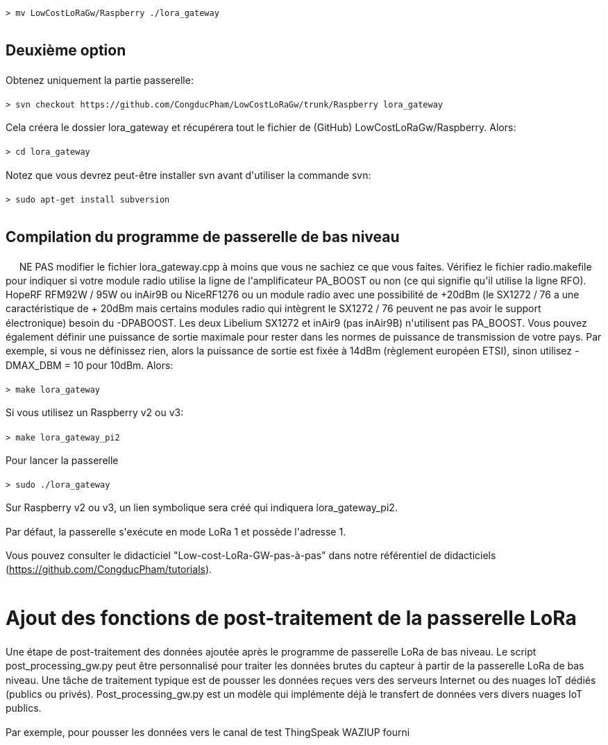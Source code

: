     > mv LowCostLoRaGw/Raspberry ./lora_gateway    

Deuxième option
---------------

Obtenez uniquement la partie passerelle:

    > svn checkout https://github.com/CongducPham/LowCostLoRaGw/trunk/Raspberry lora_gateway
    
Cela créera le dossier lora_gateway et récupérera tout le fichier de (GitHub) LowCostLoRaGw/Raspberry. Alors:

    > cd lora_gateway

Notez que vous devrez peut-être installer svn avant d'utiliser la commande svn:

    > sudo apt-get install subversion
    
Compilation du programme de passerelle de bas niveau
---------------------------------------
    
NE PAS modifier le fichier lora_gateway.cpp à moins que vous ne sachiez ce que vous faites. Vérifiez le fichier radio.makefile pour indiquer si votre module radio utilise la ligne de l'amplificateur PA_BOOST ou non (ce qui signifie qu'il utilise la ligne RFO). HopeRF RFM92W / 95W ou inAir9B ou NiceRF1276 ou un module radio avec une possibilité de +20dBm (le SX1272 / 76 a une caractéristique de + 20dBm mais certains modules radio qui intègrent le SX1272 / 76 peuvent ne pas avoir le support électronique) besoin du -DPABOOST. Les deux Libelium SX1272 et inAir9 (pas inAir9B) n'utilisent pas PA_BOOST. Vous pouvez également définir une puissance de sortie maximale pour rester dans les normes de puissance de transmission de votre pays. Par exemple, si vous ne définissez rien, alors la puissance de sortie est fixée à 14dBm (règlement européen ETSI), sinon utilisez -DMAX_DBM = 10 pour 10dBm. Alors:

    > make lora_gateway

Si vous utilisez un Raspberry v2 ou v3:

    > make lora_gateway_pi2

Pour lancer la passerelle

    > sudo ./lora_gateway

Sur Raspberry v2 ou v3, un lien symbolique sera créé qui indiquera lora_gateway_pi2.

Par défaut, la passerelle s'exécute en mode LoRa 1 et possède l'adresse 1.

Vous pouvez consulter le didacticiel "Low-cost-LoRa-GW-pas-à-pas" dans notre référentiel de didacticiels (https://github.com/CongducPham/tutorials).

Ajout des fonctions de post-traitement de la passerelle LoRa
============================================================

Une étape de post-traitement des données ajoutée après le programme de passerelle LoRa de bas niveau. Le script post_processing_gw.py peut être personnalisé pour traiter les données brutes du capteur à partir de la passerelle LoRa de bas niveau. Une tâche de traitement typique est de pousser les données reçues vers des serveurs Internet ou des nuages IoT dédiés (publics ou privés). Post_processing_gw.py est un modèle qui implémente déjà le transfert de données vers divers nuages IoT publics.

Par exemple, pour pousser les données vers le canal de test ThingSpeak WAZIUP fourni
